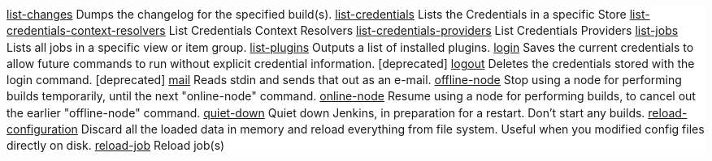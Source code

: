 <tr>
<td><a href="http://10.10.10.63:50000/askjeeves/cli/command/list-changes">list-changes</a></td>
<td>Dumps the changelog for the specified build(s).</td>
</tr>
<tr>
<td><a href="http://10.10.10.63:50000/askjeeves/cli/command/list-credentials">list-credentials</a></td>
<td>Lists the Credentials in a specific Store</td>
</tr>
<tr>
<td><a href="http://10.10.10.63:50000/askjeeves/cli/command/list-credentials-context-resolvers">list-credentials-context-resolvers</a></td>
<td>List Credentials Context Resolvers</td>
</tr>
<tr>
<td><a href="http://10.10.10.63:50000/askjeeves/cli/command/list-credentials-providers">list-credentials-providers</a></td>
<td>List Credentials Providers</td>
</tr>
<tr>
<td><a href="http://10.10.10.63:50000/askjeeves/cli/command/list-jobs">list-jobs</a></td>
<td>Lists all jobs in a specific view or item group.</td>
</tr>
<tr>
<td><a href="http://10.10.10.63:50000/askjeeves/cli/command/list-plugins">list-plugins</a></td>
<td>Outputs a list of installed plugins.</td>
</tr>
<tr>
<td><a href="http://10.10.10.63:50000/askjeeves/cli/command/login">login</a></td>
<td>Saves the current credentials to allow future commands to run without explicit credential information. [deprecated]</td>
</tr>
<tr>
<td><a href="http://10.10.10.63:50000/askjeeves/cli/command/logout">logout</a></td>
<td>Deletes the credentials stored with the login command. [deprecated]</td>
</tr>
<tr>
<td><a href="http://10.10.10.63:50000/askjeeves/cli/command/mail">mail</a></td>
<td>Reads stdin and sends that out as an e-mail.</td>
</tr>
<tr>
<td><a href="http://10.10.10.63:50000/askjeeves/cli/command/offline-node">offline-node</a></td>
<td>Stop using a node for performing builds temporarily, until the next "online-node" command.</td>
</tr>
<tr>
<td><a href="http://10.10.10.63:50000/askjeeves/cli/command/online-node">online-node</a></td>
<td>Resume using a node for performing builds, to cancel out the earlier "offline-node" command.</td>
</tr>
<tr>
<td><a href="http://10.10.10.63:50000/askjeeves/cli/command/quiet-down">quiet-down</a></td>
<td>Quiet down Jenkins, in preparation for a restart. Don’t start any builds.</td>
</tr>
<tr>
<td><a href="http://10.10.10.63:50000/askjeeves/cli/command/reload-configuration">reload-configuration</a></td>
<td>Discard all the loaded data in memory and reload everything from file system. Useful when you modified config files directly on disk.</td>
</tr>
<tr>
<td><a href="http://10.10.10.63:50000/askjeeves/cli/command/reload-job">reload-job</a></td>
<td>Reload job(s)</td>
</tr>
<tr>